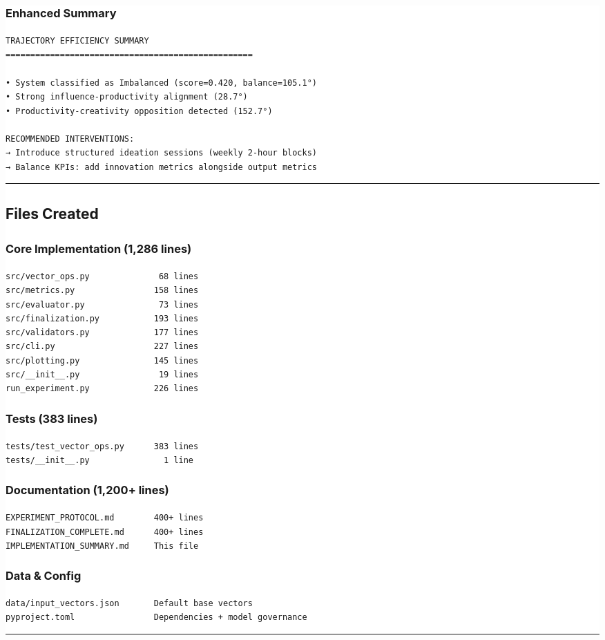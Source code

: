 ### Enhanced Summary
```
TRAJECTORY EFFICIENCY SUMMARY
==================================================

• System classified as Imbalanced (score=0.420, balance=105.1°)
• Strong influence-productivity alignment (28.7°)
• Productivity-creativity opposition detected (152.7°)

RECOMMENDED INTERVENTIONS:
→ Introduce structured ideation sessions (weekly 2-hour blocks)
→ Balance KPIs: add innovation metrics alongside output metrics
```

---

## Files Created

### Core Implementation (1,286 lines)
```
src/vector_ops.py              68 lines
src/metrics.py                158 lines
src/evaluator.py               73 lines
src/finalization.py           193 lines
src/validators.py             177 lines
src/cli.py                    227 lines
src/plotting.py               145 lines
src/__init__.py                19 lines
run_experiment.py             226 lines
```

### Tests (383 lines)
```
tests/test_vector_ops.py      383 lines
tests/__init__.py               1 line
```

### Documentation (1,200+ lines)
```
EXPERIMENT_PROTOCOL.md        400+ lines
FINALIZATION_COMPLETE.md      400+ lines
IMPLEMENTATION_SUMMARY.md     This file
```

### Data & Config
```
data/input_vectors.json       Default base vectors
pyproject.toml                Dependencies + model governance
```

---

